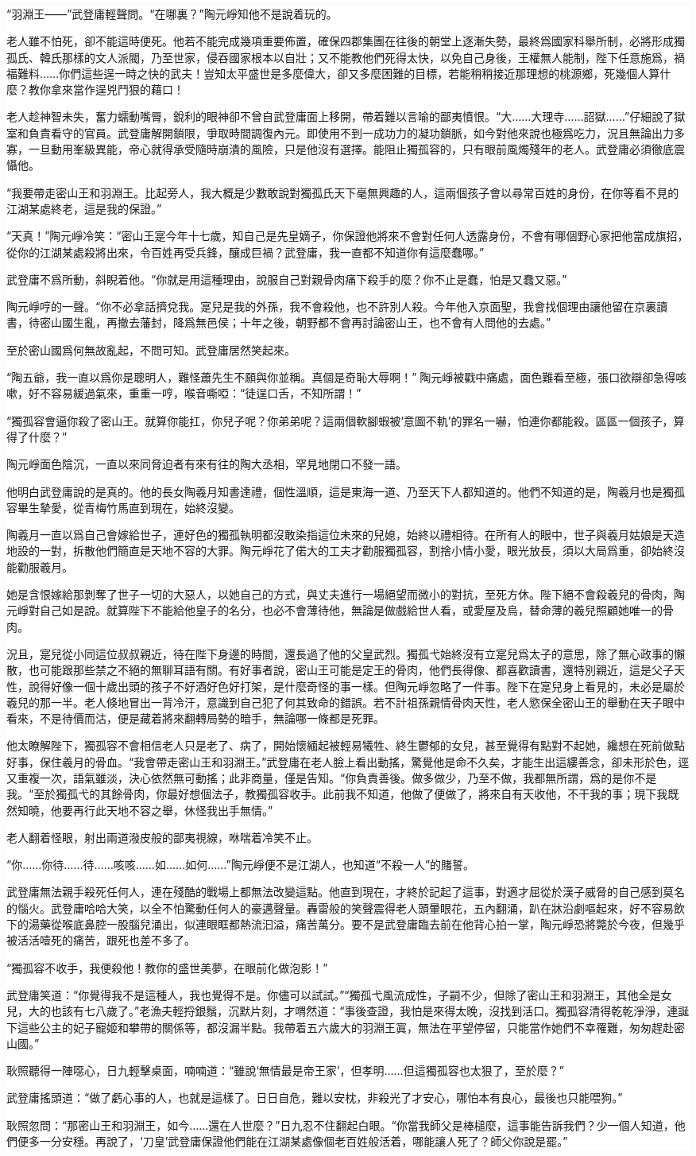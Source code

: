 “羽淵王——”武登庸輕聲問。“在哪裏？”陶元崢知他不是說着玩的。

老人雖不怕死，卻不能這時便死。他若不能完成幾項重要佈置，確保四郡集團在往後的朝堂上逐漸失勢，最終爲國家科舉所制，必將形成獨孤氏、韓氏那樣的文人派閥，乃至世家，侵吞國家根本以自壯；又不能教他們死得太快，以免自己身後，王權無人能制，陛下任意施爲，禍福難料……你們這些逞一時之快的武夫！豈知太平盛世是多麼偉大，卻又多麼困難的目標，若能稍稍接近那理想的桃源鄉，死幾個人算什麼？教你拿來當作逞兇鬥狠的藉口！

老人趁神智未失，奮力蠕動嘴脣，銳利的眼神卻不曾自武登庸面上移開，帶着難以言喻的鄙夷憤恨。“大……大理寺……詔獄……”仔細說了獄室和負責看守的官員。武登庸解開鎖限，爭取時間調復內元。即使用不到一成功力的凝功鎖脈，如今對他來說也極爲吃力，況且無論出力多寡，一旦動用峯級異能，帝心就得承受隨時崩潰的風險，只是他沒有選擇。能阻止獨孤容的，只有眼前風燭殘年的老人。武登庸必須徹底震懾他。

“我要帶走密山王和羽淵王。比起旁人，我大概是少數敢說對獨孤氏天下毫無興趣的人，這兩個孩子會以尋常百姓的身份，在你等看不見的江湖某處終老，這是我的保證。”

“天真！”陶元崢冷笑：“密山王寔今年十七歲，知自己是先皇嫡子，你保證他將來不會對任何人透露身份，不會有哪個野心家把他當成旗招，從你的江湖某處殺將出來，令百姓再受兵鋒，釀成巨禍？武登庸，我一直都不知道你有這麼蠢哪。”

武登庸不爲所動，斜睨着他。“你就是用這種理由，說服自己對親骨肉痛下殺手的麼？你不止是蠢，怕是又蠢又惡。”

陶元崢哼的一聲。“你不必拿話擠兌我。寔兒是我的外孫，我不會殺他，也不許別人殺。今年他入京面聖，我會找個理由讓他留在京裏讀書，待密山國生亂，再撤去藩封，降爲無邑侯；十年之後，朝野都不會再討論密山王，也不會有人問他的去處。”

至於密山國爲何無故亂起，不問可知。武登庸居然笑起來。

“陶五爺，我一直以爲你是聰明人，難怪蕭先生不願與你並稱。真個是奇恥大辱啊！”
陶元崢被戳中痛處，面色難看至極，張口欲辯卻急得咳嗽，好不容易緩過氣來，重重一哼，喉音嘶啞：“徒逞口舌，不知所謂！”

“獨孤容會逼你殺了密山王。就算你能扛，你兒子呢？你弟弟呢？這兩個軟腳蝦被‘意圖不軌’的罪名一嚇，怕連你都能殺。區區一個孩子，算得了什麼？”

陶元崢面色陰沉，一直以來同脅迫者有來有往的陶大丞相，罕見地閉口不發一語。

他明白武登庸說的是真的。他的長女陶羲月知書達禮，個性溫順，這是東海一道、乃至天下人都知道的。他們不知道的是，陶羲月也是獨孤容畢生摯愛，從青梅竹馬直到現在，始終沒變。

陶羲月一直以爲自己會嫁給世子，連好色的獨孤執明都沒敢染指這位未來的兒媳，始終以禮相待。在所有人的眼中，世子與羲月姑娘是天造地設的一對，拆散他們簡直是天地不容的大罪。陶元崢花了偌大的工夫才勸服獨孤容，割捨小情小愛，眼光放長，須以大局爲重，卻始終沒能勸服羲月。

她是含恨嫁給那剝奪了世子一切的大惡人，以她自己的方式，與丈夫進行一場絕望而微小的對抗，至死方休。陛下絕不會殺羲兒的骨肉，陶元崢對自己如是說。就算陛下不能給他皇子的名分，也必不會薄待他，無論是做戲給世人看，或愛屋及烏，替命薄的羲兒照顧她唯一的骨肉。

況且，寔兒從小同這位叔叔親近，待在陛下身邊的時間，還長過了他的父皇武烈。獨孤弋始終沒有立寔兒爲太子的意思，除了無心政事的懶散，也可能跟那些禁之不絕的無聊耳語有關。有好事者說，密山王可能是定王的骨肉，他們長得像、都喜歡讀書，還特別親近，這是父子天性，說得好像一個十歲出頭的孩子不好酒好色好打架，是什麼奇怪的事一樣。但陶元崢忽略了一件事。陛下在寔兒身上看見的，未必是屬於羲兒的那一半。老人倏地冒出一背冷汗，意識到自己犯了何其致命的錯誤。若不計祖孫親情骨肉天性，老人慾保全密山王的舉動在天子眼中看來，不是待價而沽，便是藏着將來翻轉局勢的暗手，無論哪一條都是死罪。

他太瞭解陛下，獨孤容不會相信老人只是老了、病了，開始懷緬起被輕易犧牲、終生鬱郁的女兒，甚至覺得有點對不起她，纔想在死前做點好事，保住羲月的骨血。“我會帶走密山王和羽淵王。”武登庸在老人臉上看出動搖，驚覺他是命不久矣，才能生出這縷善念，卻未形於色，逕又重複一次，語氣雖淡，決心依然無可動搖；此非商量，僅是告知。“你負責善後。做多做少，乃至不做，我都無所謂，爲的是你不是我。“至於獨孤弋的其餘骨肉，你最好想個法子，教獨孤容收手。此前我不知道，他做了便做了，將來自有天收他，不干我的事；現下我既然知曉，他要再行此天地不容之舉，休怪我出手無情。”

老人翻着怪眼，射出兩道潑皮般的鄙夷視線，咻喘着冷笑不止。

“你……你待……待……咳咳……如……如何……”陶元崢便不是江湖人，也知道“不殺一人”的賭誓。

武登庸無法親手殺死任何人，連在殘酷的戰場上都無法改變這點。他直到現在，才終於記起了這事，對適才屈從於漢子威脅的自己感到莫名的惱火。武登庸哈哈大笑，以全不怕驚動任何人的豪邁聲量。轟雷般的笑聲震得老人頭暈眼花，五內翻涌，趴在牀沿劇嘔起來，好不容易飲下的湯藥從喉底鼻腔一股腦兒涌出，似連眼眶都熱流汩溢，痛苦萬分。要不是武登庸臨去前在他背心拍一掌，陶元崢恐將斃於今夜，但幾乎被活活噎死的痛苦，跟死也差不多了。

“獨孤容不收手，我便殺他！教你的盛世美夢，在眼前化做泡影！”

武登庸笑道：“你覺得我不是這種人，我也覺得不是。你儘可以試試。”“獨孤弋風流成性，子嗣不少，但除了密山王和羽淵王，其他全是女兒，大的也該有七八歲了。”老漁夫輕捋銀鬚，沉默片刻，才喟然道：“事後查證，我怕是來得太晚，沒找到活口。獨孤容清得乾乾淨淨，連誕下這些公主的妃子寵姬和攀帶的關係等，都沒漏半點。我帶着五六歲大的羽淵王寘，無法在平望停留，只能當作她們不幸罹難，匆匆趕赴密山國。”

耿照聽得一陣噁心，日九輕擊桌面，喃喃道：“雖說‘無情最是帝王家’，但孝明……但這獨孤容也太狠了，至於麼？”

武登庸搖頭道：“做了虧心事的人，也就是這樣了。日日自危，難以安枕，非殺光了才安心，哪怕本有良心，最後也只能喂狗。”

耿照忽問：“那密山王和羽淵王，如今……還在人世麼？”日九忍不住翻起白眼。“你當我師父是棒槌麼，這事能告訴我們？少一個人知道，他們便多一分安穩。再說了，‘刀皇’武登庸保證他們能在江湖某處像個老百姓般活着，哪能讓人死了？師父你說是罷。”
